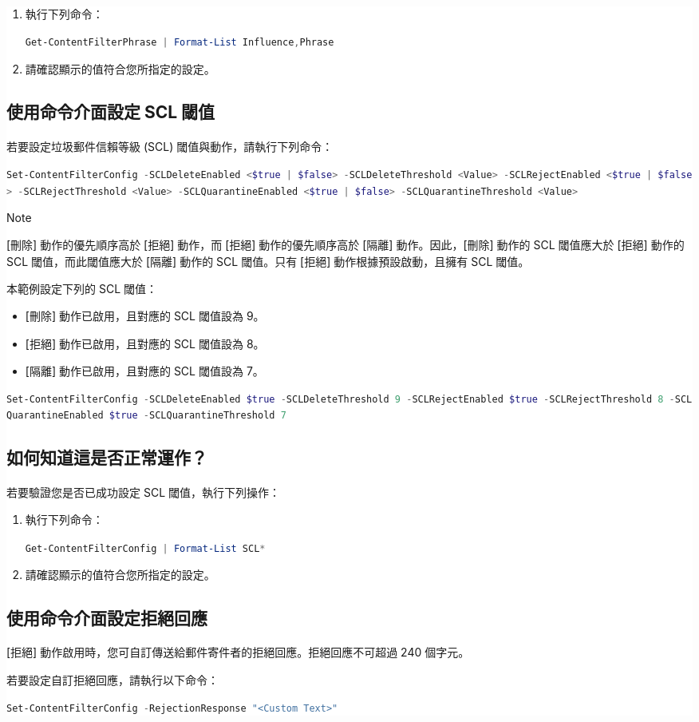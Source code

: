 1.  執行下列命令：
    
    ```powershell
    Get-ContentFilterPhrase | Format-List Influence,Phrase
    ```

2.  請確認顯示的值符合您所指定的設定。

## 使用命令介面設定 SCL 閾值

若要設定垃圾郵件信賴等級 (SCL) 閾值與動作，請執行下列命令：

```powershell
Set-ContentFilterConfig -SCLDeleteEnabled <$true | $false> -SCLDeleteThreshold <Value> -SCLRejectEnabled <$true | $false> -SCLRejectThreshold <Value> -SCLQuarantineEnabled <$true | $false> -SCLQuarantineThreshold <Value>
```


> [!NOTE]  
> [刪除] 動作的優先順序高於 [拒絕] 動作，而 [拒絕] 動作的優先順序高於 [隔離] 動作。因此，[刪除] 動作的 SCL 閾值應大於 [拒絕] 動作的 SCL 閾值，而此閾值應大於 [隔離] 動作的 SCL 閾值。只有 [拒絕] 動作根據預設啟動，且擁有 SCL 閾值。




本範例設定下列的 SCL 閾值：

  - \[刪除\] 動作已啟用，且對應的 SCL 閾值設為 9。

  - \[拒絕\] 動作已啟用，且對應的 SCL 閾值設為 8。

  - \[隔離\] 動作已啟用，且對應的 SCL 閾值設為 7。



```powershell
Set-ContentFilterConfig -SCLDeleteEnabled $true -SCLDeleteThreshold 9 -SCLRejectEnabled $true -SCLRejectThreshold 8 -SCLQuarantineEnabled $true -SCLQuarantineThreshold 7
```

## 如何知道這是否正常運作？

若要驗證您是否已成功設定 SCL 閾值，執行下列操作：

1.  執行下列命令：
    
    ```powershell
    Get-ContentFilterConfig | Format-List SCL*
    ```

2.  請確認顯示的值符合您所指定的設定。

## 使用命令介面設定拒絕回應

\[拒絕\] 動作啟用時，您可自訂傳送給郵件寄件者的拒絕回應。拒絕回應不可超過 240 個字元。

若要設定自訂拒絕回應，請執行以下命令：

```powershell
Set-ContentFilterConfig -RejectionResponse "<Custom Text>"
```
